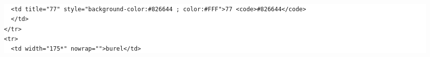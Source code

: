       <td title="77" style="background-color:#826644 ; color:#FFF">77 <code>#826644</code>
      </td>
    </tr>
    <tr>
      <td width="175*" nowrap="">burel</td>
